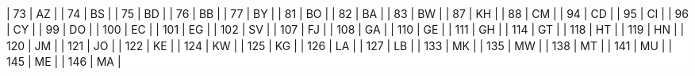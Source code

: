 |     73      |            AZ                  |
|     74      |            BS                  |
|     75      |            BD                  |
|     76      |            BB                  |
|     77      |            BY                  |
|     81      |            BO                  |
|     82      |            BA                  |
|     83      |            BW                  |
|     87      |            KH                  |
|     88      |            CM                  |
|     94      |            CD                  |
|     95      |            CI                  |
|     96      |            CY                  |
|     99      |            DO                  |
|     100      |            EC                  |
|     101      |            EG                  |
|     102      |            SV                  |
|     107      |            FJ                  |
|     108      |            GA                  |
|     110      |            GE                  |
|     111      |            GH                  |
|     114      |            GT                  |
|     118      |            HT                  |
|     119      |            HN                  |
|     120      |            JM                  |
|     121      |            JO                  |
|     122      |            KE                  |
|     124      |            KW                  |
|     125      |            KG                  |
|     126      |            LA                  |
|     127      |            LB                  |
|     133      |            MK                  |
|     135      |            MW                  |
|     138      |            MT                  |
|     141      |            MU                  |
|     145      |            ME                  |
|     146      |            MA                  |